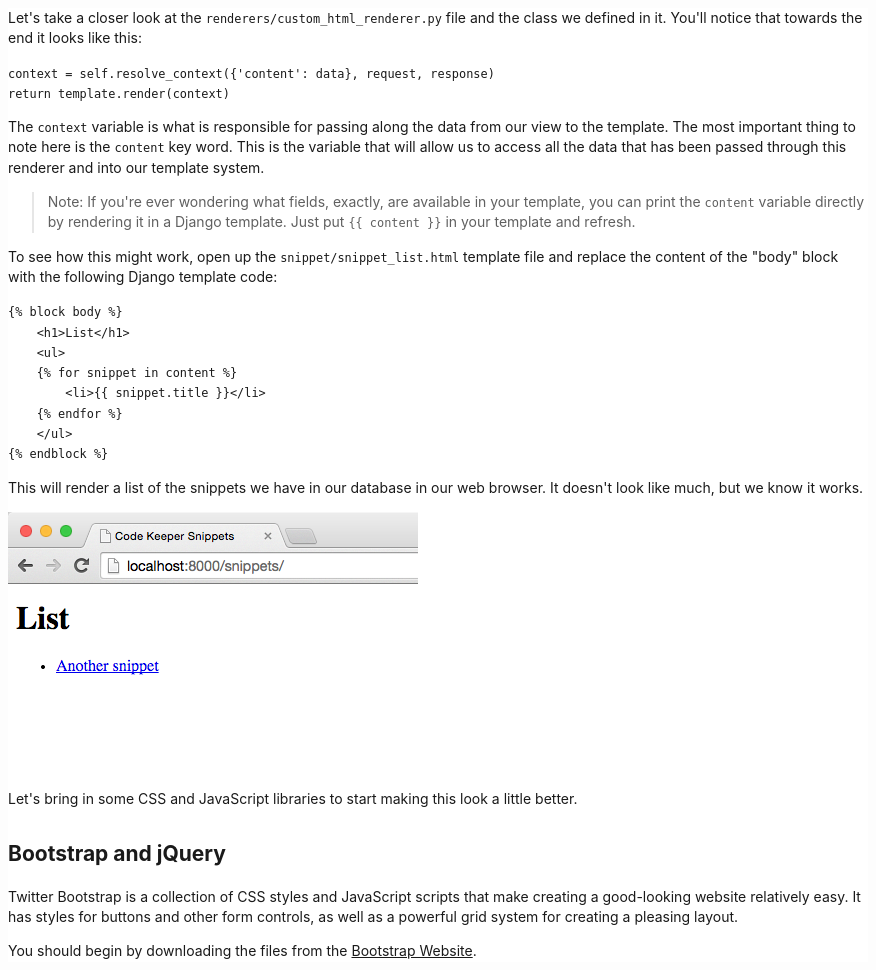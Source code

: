 Let's take a closer look at the `renderers/custom_html_renderer.py` file and the class we defined in it. You'll notice that towards the end it looks like this:

    context = self.resolve_context({'content': data}, request, response)
    return template.render(context)

The `context` variable is what is responsible for passing along the data from our view to the template. The most important thing to note here is the `content` key word. This is the variable that will allow us to access all the data that has been passed through this renderer and into our template system.

> Note: If you're ever wondering what fields, exactly, are available in your
> template, you can print the `content` variable directly by rendering it
> in a Django template. Just put `{{ content }}` in your template and refresh.

To see how this might work, open up the `snippet/snippet_list.html` template file and replace the content of the "body" block with the following Django template code:

    {% block body %}
        <h1>List</h1>
        <ul>
        {% for snippet in content %}
            <li>{{ snippet.title }}</li>
        {% endfor %}
        </ul>
    {% endblock %}

This will render a list of the snippets we have in our database in our web browser. It doesn't look like much, but we know it works.

![Figure 8](figures/figure8.png)

Let's bring in some CSS and JavaScript libraries to start making this look a little better.

## Bootstrap and jQuery

Twitter Bootstrap is a collection of CSS styles and JavaScript scripts that make creating a good-looking website relatively easy. It has styles for buttons and other form controls, as well as a powerful grid system for creating a pleasing layout.

You should begin by downloading the files from the [Bootstrap Website](http://getbootstrap.com).

